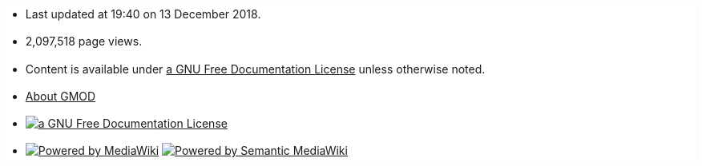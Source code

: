 </div>

<div id="footer" role="contentinfo">

- <span id="footer-info-lastmod">Last updated at 19:40 on 13 December
  2018.</span>
- <span id="footer-info-viewcount">2,097,518 page views.</span>
- <span id="footer-info-copyright">Content is available under
  <a href="http://www.gnu.org/licenses/fdl-1.3.html" class="external"
  rel="nofollow">a GNU Free Documentation License</a> unless otherwise
  noted.</span>



- <span id="footer-places-about">[About
  GMOD](GMOD:About "GMOD:About")</span>



- <span id="footer-copyrightico">[<img src="http://www.gnu.org/graphics/gfdl-logo-small.png" width="88"
  height="31" alt="a GNU Free Documentation License" />](http://www.gnu.org/licenses/fdl-1.3.html)</span>
- <span id="footer-poweredbyico">[<img
  src="../mediawiki/skins/common/images/poweredby_mediawiki_88x31.png"
  width="88" height="31" alt="Powered by MediaWiki" />](http://www.mediawiki.org/)
  [<img
  src="../mediawiki/extensions/SemanticMediaWiki/resources/images/smw_button.png"
  width="88" height="31" alt="Powered by Semantic MediaWiki" />](https://www.semantic-mediawiki.org/wiki/Semantic_MediaWiki)</span>

<div style="clear:both">

</div>

</div>
